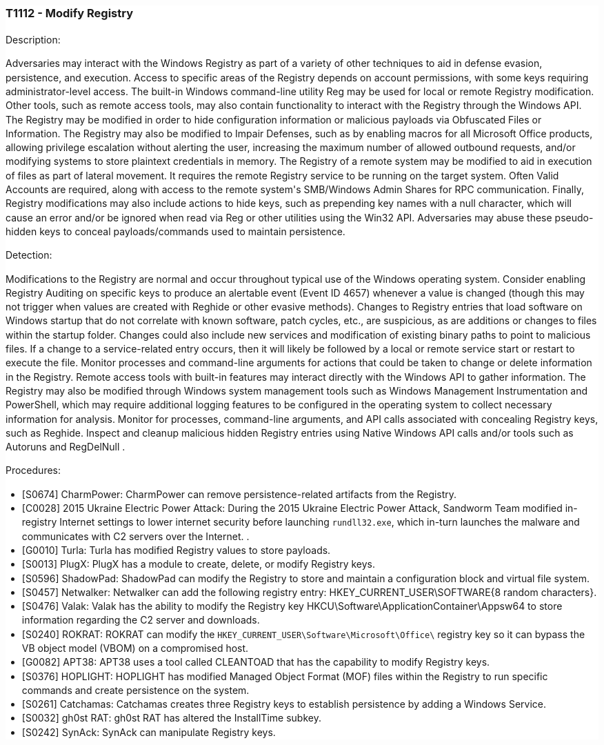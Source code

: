 
### T1112 - Modify Registry

Description:

Adversaries may interact with the Windows Registry as part of a variety of other techniques to aid in defense evasion, persistence, and execution. Access to specific areas of the Registry depends on account permissions, with some keys requiring administrator-level access. The built-in Windows command-line utility Reg may be used for local or remote Registry modification. Other tools, such as remote access tools, may also contain functionality to interact with the Registry through the Windows API. The Registry may be modified in order to hide configuration information or malicious payloads via Obfuscated Files or Information. The Registry may also be modified to Impair Defenses, such as by enabling macros for all Microsoft Office products, allowing privilege escalation without alerting the user, increasing the maximum number of allowed outbound requests, and/or modifying systems to store plaintext credentials in memory. The Registry of a remote system may be modified to aid in execution of files as part of lateral movement. It requires the remote Registry service to be running on the target system. Often Valid Accounts are required, along with access to the remote system's SMB/Windows Admin Shares for RPC communication. Finally, Registry modifications may also include actions to hide keys, such as prepending key names with a null character, which will cause an error and/or be ignored when read via Reg or other utilities using the Win32 API. Adversaries may abuse these pseudo-hidden keys to conceal payloads/commands used to maintain persistence.

Detection:

Modifications to the Registry are normal and occur throughout typical use of the Windows operating system. Consider enabling Registry Auditing on specific keys to produce an alertable event (Event ID 4657) whenever a value is changed (though this may not trigger when values are created with Reghide or other evasive methods). Changes to Registry entries that load software on Windows startup that do not correlate with known software, patch cycles, etc., are suspicious, as are additions or changes to files within the startup folder. Changes could also include new services and modification of existing binary paths to point to malicious files. If a change to a service-related entry occurs, then it will likely be followed by a local or remote service start or restart to execute the file. Monitor processes and command-line arguments for actions that could be taken to change or delete information in the Registry. Remote access tools with built-in features may interact directly with the Windows API to gather information. The Registry may also be modified through Windows system management tools such as Windows Management Instrumentation and PowerShell, which may require additional logging features to be configured in the operating system to collect necessary information for analysis. Monitor for processes, command-line arguments, and API calls associated with concealing Registry keys, such as Reghide. Inspect and cleanup malicious hidden Registry entries using Native Windows API calls and/or tools such as Autoruns and RegDelNull .

Procedures:

- [S0674] CharmPower: CharmPower can remove persistence-related artifacts from the Registry.
- [C0028] 2015 Ukraine Electric Power Attack: During the 2015 Ukraine Electric Power Attack, Sandworm Team modified in-registry Internet settings to lower internet security before launching `rundll32.exe`, which in-turn launches the malware and communicates with C2 servers over the Internet. .
- [G0010] Turla: Turla has modified Registry values to store payloads.
- [S0013] PlugX: PlugX has a module to create, delete, or modify Registry keys.
- [S0596] ShadowPad: ShadowPad can modify the Registry to store and maintain a configuration block and virtual file system.
- [S0457] Netwalker: Netwalker can add the following registry entry: HKEY_CURRENT_USER\SOFTWARE\{8 random characters}.
- [S0476] Valak: Valak has the ability to modify the Registry key HKCU\Software\ApplicationContainer\Appsw64 to store information regarding the C2 server and downloads.
- [S0240] ROKRAT: ROKRAT can modify the `HKEY_CURRENT_USER\Software\Microsoft\Office\` registry key so it can bypass the VB object model (VBOM) on a compromised host.
- [G0082] APT38: APT38 uses a tool called CLEANTOAD that has the capability to modify Registry keys.
- [S0376] HOPLIGHT: HOPLIGHT has modified Managed Object Format (MOF) files within the Registry to run specific commands and create persistence on the system.
- [S0261] Catchamas: Catchamas creates three Registry keys to establish persistence by adding a Windows Service.
- [S0032] gh0st RAT: gh0st RAT has altered the InstallTime subkey.
- [S0242] SynAck: SynAck can manipulate Registry keys.